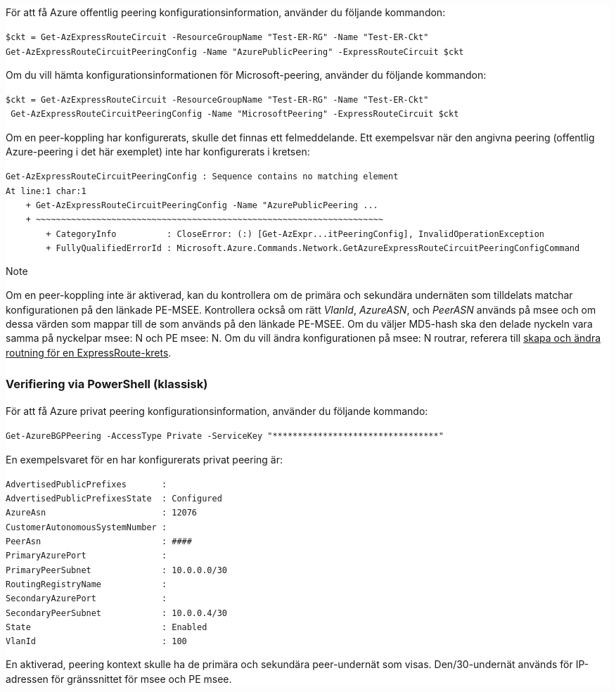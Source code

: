 För att få Azure offentlig peering konfigurationsinformation, använder du följande kommandon:

    $ckt = Get-AzExpressRouteCircuit -ResourceGroupName "Test-ER-RG" -Name "Test-ER-Ckt"
    Get-AzExpressRouteCircuitPeeringConfig -Name "AzurePublicPeering" -ExpressRouteCircuit $ckt

Om du vill hämta konfigurationsinformationen för Microsoft-peering, använder du följande kommandon:

    $ckt = Get-AzExpressRouteCircuit -ResourceGroupName "Test-ER-RG" -Name "Test-ER-Ckt"
     Get-AzExpressRouteCircuitPeeringConfig -Name "MicrosoftPeering" -ExpressRouteCircuit $ckt

Om en peer-koppling har konfigurerats, skulle det finnas ett felmeddelande. Ett exempelsvar när den angivna peering (offentlig Azure-peering i det här exemplet) inte har konfigurerats i kretsen:

    Get-AzExpressRouteCircuitPeeringConfig : Sequence contains no matching element
    At line:1 char:1
        + Get-AzExpressRouteCircuitPeeringConfig -Name "AzurePublicPeering ...
        + ~~~~~~~~~~~~~~~~~~~~~~~~~~~~~~~~~~~~~~~~~~~~~~~~~~~~~~~~~~~~~~~~~~~~~
            + CategoryInfo          : CloseError: (:) [Get-AzExpr...itPeeringConfig], InvalidOperationException
            + FullyQualifiedErrorId : Microsoft.Azure.Commands.Network.GetAzureExpressRouteCircuitPeeringConfigCommand


> [!NOTE]
> Om en peer-koppling inte är aktiverad, kan du kontrollera om de primära och sekundära undernäten som tilldelats matchar konfigurationen på den länkade PE-MSEE. Kontrollera också om rätt *VlanId*, *AzureASN*, och *PeerASN* används på msee och om dessa värden som mappar till de som används på den länkade PE-MSEE. Om du väljer MD5-hash ska den delade nyckeln vara samma på nyckelpar msee: N och PE msee: N. Om du vill ändra konfigurationen på msee: N routrar, referera till [skapa och ändra routning för en ExpressRoute-krets][CreatePeering].  
>
>

### <a name="verification-via-powershell-classic"></a>Verifiering via PowerShell (klassisk)
För att få Azure privat peering konfigurationsinformation, använder du följande kommando:

    Get-AzureBGPPeering -AccessType Private -ServiceKey "*********************************"

En exempelsvaret för en har konfigurerats privat peering är:

    AdvertisedPublicPrefixes       : 
    AdvertisedPublicPrefixesState  : Configured
    AzureAsn                       : 12076
    CustomerAutonomousSystemNumber : 
    PeerAsn                        : ####
    PrimaryAzurePort               : 
    PrimaryPeerSubnet              : 10.0.0.0/30
    RoutingRegistryName            : 
    SecondaryAzurePort             : 
    SecondaryPeerSubnet            : 10.0.0.4/30
    State                          : Enabled
    VlanId                         : 100

En aktiverad, peering kontext skulle ha de primära och sekundära peer-undernät som visas. Den/30-undernät används för IP-adressen för gränssnittet för msee och PE msee.


[1]: ./media/expressroute-troubleshooting-expressroute-overview/expressroute-logical-diagram.png "logiska Expressroute-anslutning"
[2]: ./media/expressroute-troubleshooting-expressroute-overview/portal-all-resources.png "Alla resurser, ikon"
[3]: ./media/expressroute-troubleshooting-expressroute-overview/portal-overview.png "Översikt över ikonen"
[4]: ./media/expressroute-troubleshooting-expressroute-overview/portal-circuit-status.png "ExpressRoute Essentials exempel skärmbild"
[5]: ./media/expressroute-troubleshooting-expressroute-overview/portal-private-peering.png "ExpressRoute Essentials exempel skärmbild"
[Support]: https://portal.azure.com/?#blade/Microsoft_Azure_Support/HelpAndSupportBlade
[CreateCircuit]: https://docs.microsoft.com/azure/expressroute/expressroute-howto-circuit-portal-resource-manager 
[CreatePeering]: https://docs.microsoft.com/azure/expressroute/expressroute-howto-routing-portal-resource-manager
[ARP]: https://docs.microsoft.com/azure/expressroute/expressroute-troubleshooting-arp-resource-manager